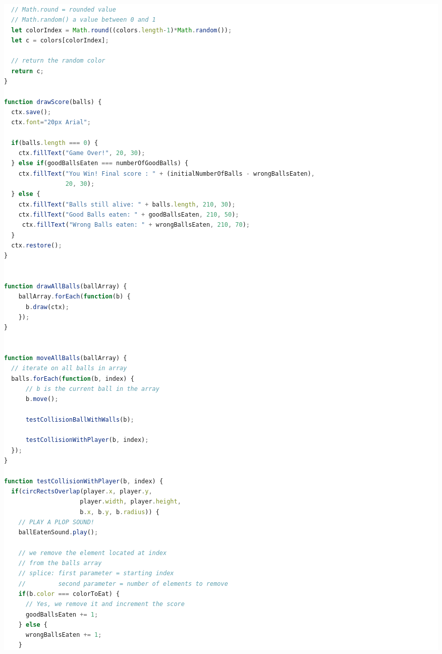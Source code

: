 ```javascript
  // Math.round = rounded value
  // Math.random() a value between 0 and 1
  let colorIndex = Math.round((colors.length-1)*Math.random()); 
  let c = colors[colorIndex];
  
  // return the random color
  return c;
}

function drawScore(balls) {
  ctx.save();
  ctx.font="20px Arial";
  
  if(balls.length === 0) {
    ctx.fillText("Game Over!", 20, 30);
  } else if(goodBallsEaten === numberOfGoodBalls) {
    ctx.fillText("You Win! Final score : " + (initialNumberOfBalls - wrongBallsEaten), 
                 20, 30);
  } else {
    ctx.fillText("Balls still alive: " + balls.length, 210, 30);
    ctx.fillText("Good Balls eaten: " + goodBallsEaten, 210, 50);
     ctx.fillText("Wrong Balls eaten: " + wrongBallsEaten, 210, 70);
  }
  ctx.restore();
}


function drawAllBalls(ballArray) {
    ballArray.forEach(function(b) {
      b.draw(ctx);
    });
}


function moveAllBalls(ballArray) {
  // iterate on all balls in array
  balls.forEach(function(b, index) {
      // b is the current ball in the array
      b.move();
  
      testCollisionBallWithWalls(b); 
    
      testCollisionWithPlayer(b, index);
  });
}

function testCollisionWithPlayer(b, index) {
  if(circRectsOverlap(player.x, player.y,
                     player.width, player.height,
                     b.x, b.y, b.radius)) {
    // PLAY A PLOP SOUND!
    ballEatenSound.play();
    
    // we remove the element located at index
    // from the balls array
    // splice: first parameter = starting index
    //         second parameter = number of elements to remove
    if(b.color === colorToEat) {
      // Yes, we remove it and increment the score
      goodBallsEaten += 1;
    } else {
      wrongBallsEaten += 1;
    }
```